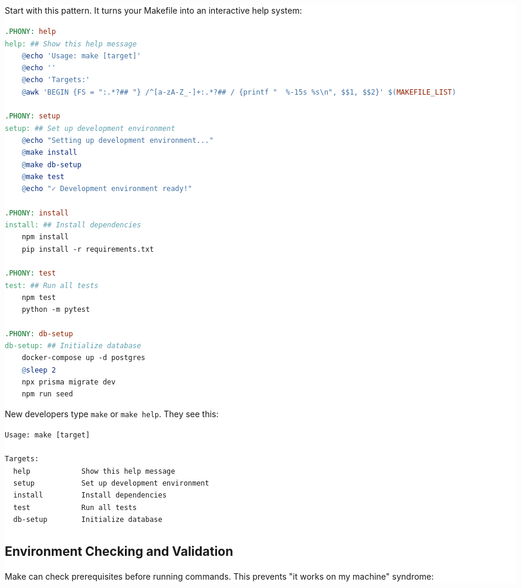 Start with this pattern. It turns your Makefile into an interactive help system:

```makefile
.PHONY: help
help: ## Show this help message
	@echo 'Usage: make [target]'
	@echo ''
	@echo 'Targets:'
	@awk 'BEGIN {FS = ":.*?## "} /^[a-zA-Z_-]+:.*?## / {printf "  %-15s %s\n", $$1, $$2}' $(MAKEFILE_LIST)

.PHONY: setup
setup: ## Set up development environment
	@echo "Setting up development environment..."
	@make install
	@make db-setup
	@make test
	@echo "✓ Development environment ready!"

.PHONY: install
install: ## Install dependencies
	npm install
	pip install -r requirements.txt

.PHONY: test
test: ## Run all tests
	npm test
	python -m pytest

.PHONY: db-setup
db-setup: ## Initialize database
	docker-compose up -d postgres
	@sleep 2
	npx prisma migrate dev
	npm run seed
```

New developers type `make` or `make help`. They see this:

```
Usage: make [target]

Targets:
  help            Show this help message
  setup           Set up development environment
  install         Install dependencies
  test            Run all tests
  db-setup        Initialize database
```

## Environment Checking and Validation

Make can check prerequisites before running commands. This prevents "it works on my machine" syndrome:
